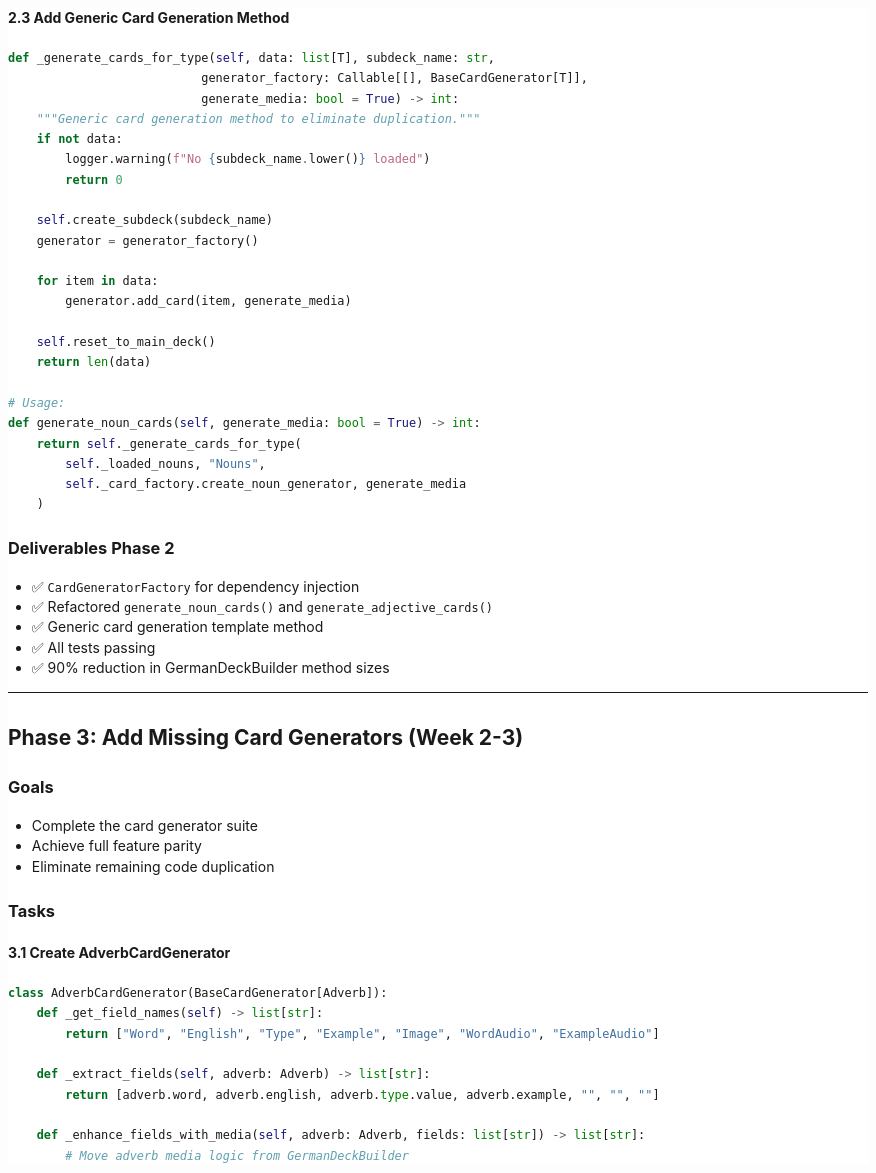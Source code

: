 ```python
```

#### 2.3 Add Generic Card Generation Method
```python
def _generate_cards_for_type(self, data: list[T], subdeck_name: str, 
                           generator_factory: Callable[[], BaseCardGenerator[T]], 
                           generate_media: bool = True) -> int:
    """Generic card generation method to eliminate duplication."""
    if not data:
        logger.warning(f"No {subdeck_name.lower()} loaded")
        return 0
        
    self.create_subdeck(subdeck_name)
    generator = generator_factory()
    
    for item in data:
        generator.add_card(item, generate_media)
        
    self.reset_to_main_deck()
    return len(data)

# Usage:
def generate_noun_cards(self, generate_media: bool = True) -> int:
    return self._generate_cards_for_type(
        self._loaded_nouns, "Nouns", 
        self._card_factory.create_noun_generator, generate_media
    )
```

### **Deliverables Phase 2**
- ✅ `CardGeneratorFactory` for dependency injection
- ✅ Refactored `generate_noun_cards()` and `generate_adjective_cards()` 
- ✅ Generic card generation template method
- ✅ All tests passing
- ✅ 90% reduction in GermanDeckBuilder method sizes

---

## **Phase 3: Add Missing Card Generators** (Week 2-3)

### Goals
- Complete the card generator suite
- Achieve full feature parity
- Eliminate remaining code duplication

### Tasks

#### 3.1 Create AdverbCardGenerator
```python
class AdverbCardGenerator(BaseCardGenerator[Adverb]):
    def _get_field_names(self) -> list[str]:
        return ["Word", "English", "Type", "Example", "Image", "WordAudio", "ExampleAudio"]
        
    def _extract_fields(self, adverb: Adverb) -> list[str]:
        return [adverb.word, adverb.english, adverb.type.value, adverb.example, "", "", ""]
        
    def _enhance_fields_with_media(self, adverb: Adverb, fields: list[str]) -> list[str]:
        # Move adverb media logic from GermanDeckBuilder
```
